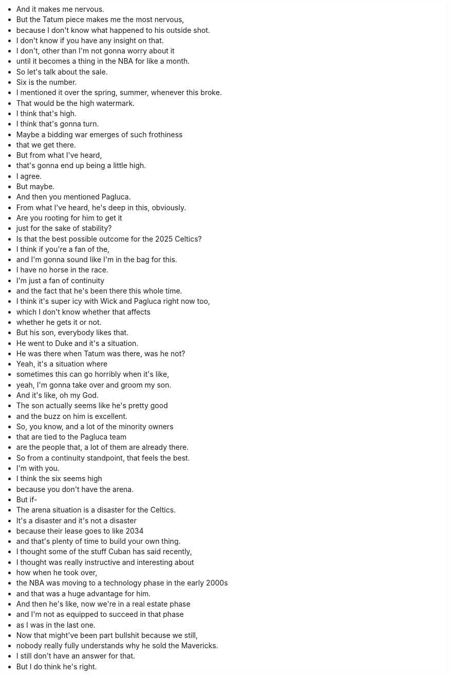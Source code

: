 *  And it makes me nervous.
*  But the Tatum piece makes me the most nervous,
*  because I don't know what happened to his outside shot.
*  I don't know if you have any insight on that.
*  I don't, other than I'm not gonna worry about it
*  until it becomes a thing in the NBA for like a month.
*  So let's talk about the sale.
*  Six is the number.
*  I mentioned it over the spring, summer, whenever this broke.
*  That would be the high watermark.
*  I think that's high.
*  I think that's gonna turn.
*  Maybe a bidding war emerges of such frothiness
*  that we get there.
*  But from what I've heard,
*  that's gonna end up being a little high.
*  I agree.
*  But maybe.
*  And then you mentioned Pagluca.
*  From what I've heard, he's deep in this, obviously.
*  Are you rooting for him to get it
*  just for the sake of stability?
*  Is that the best possible outcome for the 2025 Celtics?
*  I think if you're a fan of the,
*  and I'm gonna sound like I'm in the bag for this.
*  I have no horse in the race.
*  I'm just a fan of continuity
*  and the fact that he's been there this whole time.
*  I think it's super icy with Wick and Pagluca right now too,
*  which I don't know whether that affects
*  whether he gets it or not.
*  But his son, everybody likes that.
*  He went to Duke and it's a situation.
*  He was there when Tatum was there, was he not?
*  Yeah, it's a situation where
*  sometimes this can go horribly when it's like,
*  yeah, I'm gonna take over and groom my son.
*  And it's like, oh my God.
*  The son actually seems like he's pretty good
*  and the buzz on him is excellent.
*  So, you know, and a lot of the minority owners
*  that are tied to the Pagluca team
*  are the people that, a lot of them are already there.
*  So from a continuity standpoint, that feels the best.
*  I'm with you.
*  I think the six seems high
*  because you don't have the arena.
*  But if-
*  The arena situation is a disaster for the Celtics.
*  It's a disaster and it's not a disaster
*  because their lease goes to like 2034
*  and that's plenty of time to build your own thing.
*  I thought some of the stuff Cuban has said recently,
*  I thought was really instructive and interesting about
*  how when he took over,
*  the NBA was moving to a technology phase in the early 2000s
*  and that was a huge advantage for him.
*  And then he's like, now we're in a real estate phase
*  and I'm not as equipped to succeed in that phase
*  as I was in the last one.
*  Now that might've been part bullshit because we still,
*  nobody really fully understands why he sold the Mavericks.
*  I still don't have an answer for that.
*  But I do think he's right.